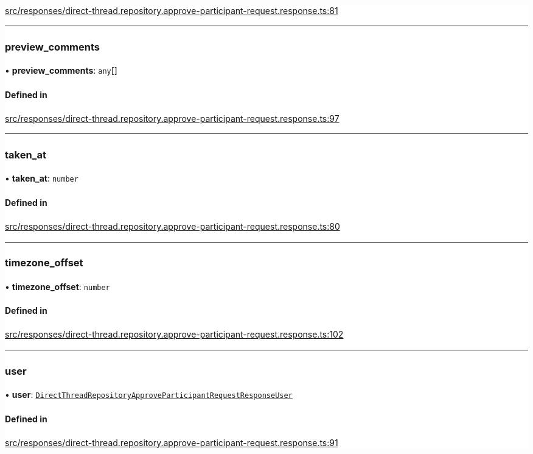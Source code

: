 [src/responses/direct-thread.repository.approve-participant-request.response.ts:81](https://github.com/Nerixyz/instagram-private-api/blob/4971f34/src/responses/direct-thread.repository.approve-participant-request.response.ts#L81)

___

### preview\_comments

• **preview\_comments**: `any`[]

#### Defined in

[src/responses/direct-thread.repository.approve-participant-request.response.ts:97](https://github.com/Nerixyz/instagram-private-api/blob/4971f34/src/responses/direct-thread.repository.approve-participant-request.response.ts#L97)

___

### taken\_at

• **taken\_at**: `number`

#### Defined in

[src/responses/direct-thread.repository.approve-participant-request.response.ts:80](https://github.com/Nerixyz/instagram-private-api/blob/4971f34/src/responses/direct-thread.repository.approve-participant-request.response.ts#L80)

___

### timezone\_offset

• **timezone\_offset**: `number`

#### Defined in

[src/responses/direct-thread.repository.approve-participant-request.response.ts:102](https://github.com/Nerixyz/instagram-private-api/blob/4971f34/src/responses/direct-thread.repository.approve-participant-request.response.ts#L102)

___

### user

• **user**: [`DirectThreadRepositoryApproveParticipantRequestResponseUser`](DirectThreadRepositoryApproveParticipantRequestResponseUser.md)

#### Defined in

[src/responses/direct-thread.repository.approve-participant-request.response.ts:91](https://github.com/Nerixyz/instagram-private-api/blob/4971f34/src/responses/direct-thread.repository.approve-participant-request.response.ts#L91)
